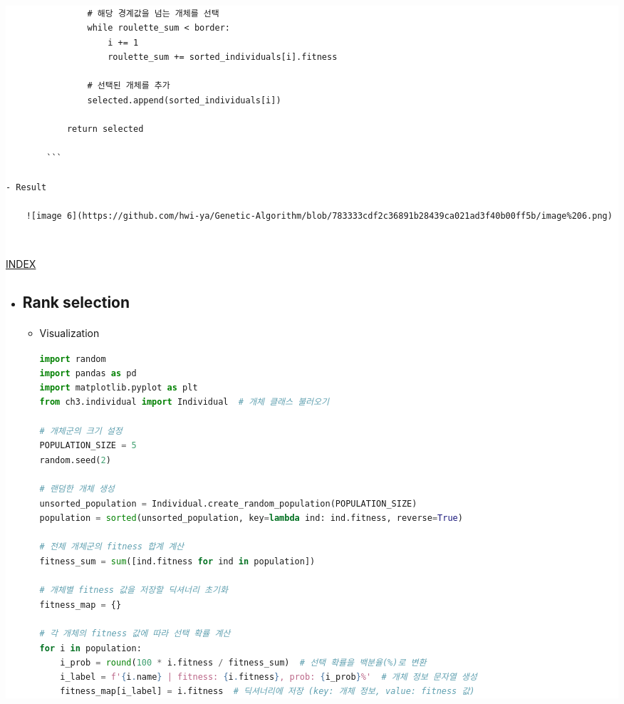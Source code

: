                     # 해당 경계값을 넘는 개체를 선택
                    while roulette_sum < border:
                        i += 1
                        roulette_sum += sorted_individuals[i].fitness
                    
                    # 선택된 개체를 추가
                    selected.append(sorted_individuals[i])
            
                return selected
            
            ```
            
    - Result
        
        ![image 6](https://github.com/hwi-ya/Genetic-Algorithm/blob/783333cdf2c36891b28439ca021ad3f40b00ff5b/image%206.png)
<br>

[INDEX](#index)
- ## Rank selection
    - Visualization
        
        ```python
        import random
        import pandas as pd
        import matplotlib.pyplot as plt
        from ch3.individual import Individual  # 개체 클래스 불러오기
        
        # 개체군의 크기 설정
        POPULATION_SIZE = 5
        random.seed(2)
        
        # 랜덤한 개체 생성
        unsorted_population = Individual.create_random_population(POPULATION_SIZE)
        population = sorted(unsorted_population, key=lambda ind: ind.fitness, reverse=True)
        
        # 전체 개체군의 fitness 합계 계산
        fitness_sum = sum([ind.fitness for ind in population])
        
        # 개체별 fitness 값을 저장할 딕셔너리 초기화
        fitness_map = {}
        
        # 각 개체의 fitness 값에 따라 선택 확률 계산
        for i in population:
            i_prob = round(100 * i.fitness / fitness_sum)  # 선택 확률을 백분율(%)로 변환
            i_label = f'{i.name} | fitness: {i.fitness}, prob: {i_prob}%'  # 개체 정보 문자열 생성
            fitness_map[i_label] = i.fitness  # 딕셔너리에 저장 (key: 개체 정보, value: fitness 값)
        